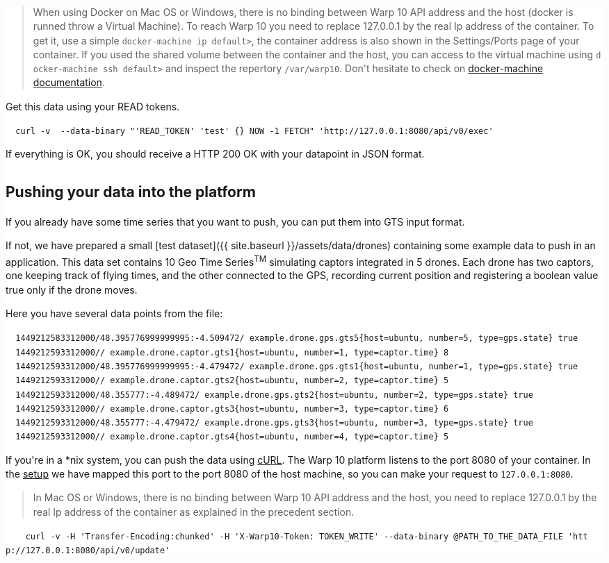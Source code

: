 > When using Docker on Mac OS or Windows, there is no binding between Warp 10 API address and the host (docker is runned throw a Virtual Machine). To reach Warp 10 you need to replace 127.0.0.1 by the real Ip address of the container. To get it, use a simple `docker-machine ip default>`, the container address is also shown in the Settings/Ports page of your container. If you used the shared volume between the container and the host, you can access to the virtual machine using `docker-machine ssh default>` and inspect the repertory `/var/warp10`. Don't hesitate to check on [docker-machine documentation](https://docs.docker.com/machine/).

Get this data using your READ tokens.

```
  curl -v  --data-binary "'READ_TOKEN' 'test' {} NOW -1 FETCH" 'http://127.0.0.1:8080/api/v0/exec'
```

If everything is OK, you should receive a HTTP 200 OK with your datapoint in JSON format.

## Pushing your data into the platform

If you already have some time series that you want to push, you can put them into GTS input format.

If not, we have prepared a small [test dataset]({{ site.baseurl }}/assets/data/drones) containing some example data to push in an application.  This data set contains 10 Geo Time Series<sup>TM</sup> simulating captors integrated in 5 drones. Each drone has two captors, one keeping track of flying times, and the other connected to the GPS, recording current position and registering a boolean value true only if the drone moves.

Here you have several data points from the file:

~~~
  1449212583312000/48.395776999999995:-4.509472/ example.drone.gps.gts5{host=ubuntu, number=5, type=gps.state} true
  1449212593312000// example.drone.captor.gts1{host=ubuntu, number=1, type=captor.time} 8
  1449212593312000/48.395776999999995:-4.479472/ example.drone.gps.gts1{host=ubuntu, number=1, type=gps.state} true
  1449212593312000// example.drone.captor.gts2{host=ubuntu, number=2, type=captor.time} 5
  1449212593312000/48.355777:-4.489472/ example.drone.gps.gts2{host=ubuntu, number=2, type=gps.state} true
  1449212593312000// example.drone.captor.gts3{host=ubuntu, number=3, type=captor.time} 6
  1449212593312000/48.355777:-4.479472/ example.drone.gps.gts3{host=ubuntu, number=3, type=gps.state} true
  1449212593312000// example.drone.captor.gts4{host=ubuntu, number=4, type=captor.time} 5
~~~

If you're in a \*nix system, you can push the data using [cURL](https://en.wikipedia.org/wiki/CURL).
The Warp 10 platform listens to the port 8080 of your container. In the  [setup](#setup) we have mapped this port to the port 8080 of the host machine, so you can make your request to `127.0.0.1:8080`.

> In Mac OS or Windows, there is no binding between Warp 10 API address and the host, you need to replace 127.0.0.1 by the real Ip address of the container as explained in the precedent section.

~~~
    curl -v -H 'Transfer-Encoding:chunked' -H 'X-Warp10-Token: TOKEN_WRITE' --data-binary @PATH_TO_THE_DATA_FILE 'http://127.0.0.1:8080/api/v0/update'
~~~
